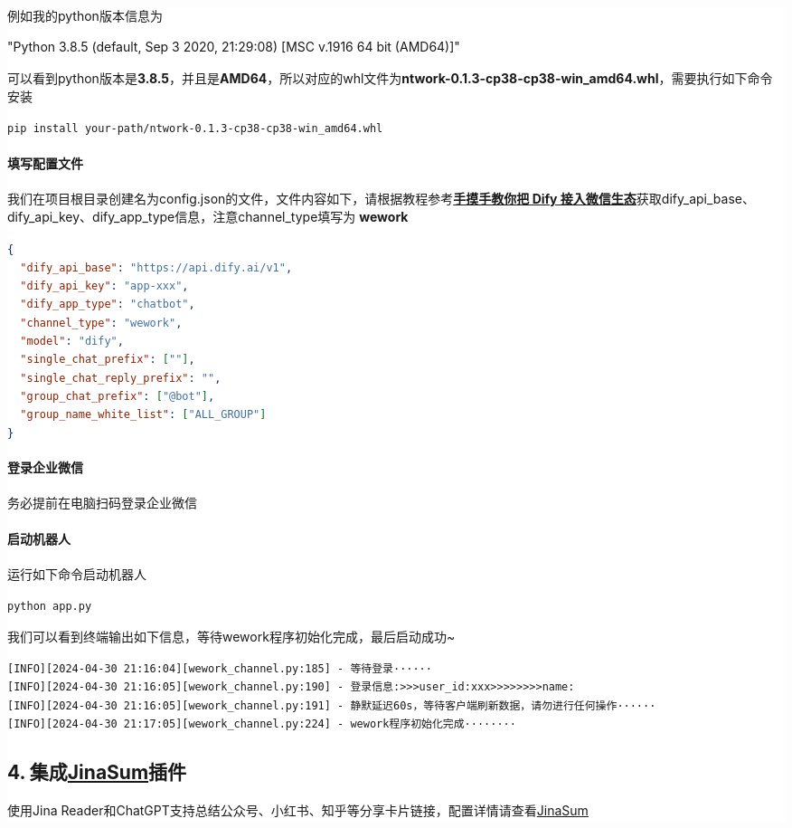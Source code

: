 例如我的python版本信息为

"Python 3.8.5 (default, Sep  3 2020, 21:29:08) [MSC v.1916 64 bit (AMD64)]"

可以看到python版本是**3.8.5**，并且是**AMD64**，所以对应的whl文件为**ntwork-0.1.3-cp38-cp38-win_amd64.whl**，需要执行如下命令安装
```sh
pip install your-path/ntwork-0.1.3-cp38-cp38-win_amd64.whl
```

#### 填写配置文件

我们在项目根目录创建名为config.json的文件，文件内容如下，请根据教程参考[**手摸手教你把 Dify 接入微信生态**](https://docs.dify.ai/v/zh-hans/learn-more/use-cases/dify-on-wechat)获取dify_api_base、dify_api_key、dify_app_type信息，注意channel_type填写为 **wework**

```json
{ 
  "dify_api_base": "https://api.dify.ai/v1",
  "dify_api_key": "app-xxx",
  "dify_app_type": "chatbot",
  "channel_type": "wework",
  "model": "dify",
  "single_chat_prefix": [""],
  "single_chat_reply_prefix": "",
  "group_chat_prefix": ["@bot"],
  "group_name_white_list": ["ALL_GROUP"]
}
```

#### 登录企业微信

务必提前在电脑扫码登录企业微信

#### 启动机器人

运行如下命令启动机器人
```sh
python app.py
```
我们可以看到终端输出如下信息，等待wework程序初始化完成，最后启动成功~
```
[INFO][2024-04-30 21:16:04][wework_channel.py:185] - 等待登录······
[INFO][2024-04-30 21:16:05][wework_channel.py:190] - 登录信息:>>>user_id:xxx>>>>>>>>name:
[INFO][2024-04-30 21:16:05][wework_channel.py:191] - 静默延迟60s，等待客户端刷新数据，请勿进行任何操作······
[INFO][2024-04-30 21:17:05][wework_channel.py:224] - wework程序初始化完成········
```

## 4. 集成[JinaSum](https://github.com/hanfangyuan4396/jina_sum)插件
使用Jina Reader和ChatGPT支持总结公众号、小红书、知乎等分享卡片链接，配置详情请查看[JinaSum](https://github.com/hanfangyuan4396/jina_sum)

<div align="center">